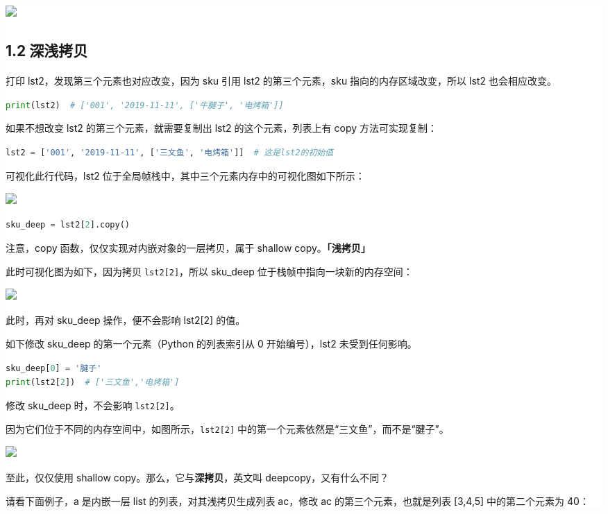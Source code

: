 ![](https://cdn.nlark.com/yuque/0/2020/png/1359959/1597018112914-7ca2376d-3493-432b-bf2b-c6423271a040.png#height=232&id=wgIHE&originHeight=232&originWidth=706&originalType=binary&size=0&status=done&style=none&width=706)


## 1.2 深浅拷贝
打印 lst2，发现第三个元素也对应改变，因为 sku 引用 lst2 的第三个元素，sku 指向的内存区域改变，所以 lst2 也会相应改变。


```python
print(lst2)  # ['001', '2019-11-11', ['牛腱子', '电烤箱']]
```


如果不想改变 lst2 的第三个元素，就需要复制出 lst2 的这个元素，列表上有 copy 方法可实现复制：


```python
lst2 = ['001', '2019-11-11', ['三文鱼', '电烤箱']]  # 这是lst2的初始值
```


可视化此行代码，lst2 位于全局帧栈中，其中三个元素内存中的可视化图如下所示：


![](https://cdn.nlark.com/yuque/0/2020/png/1359959/1597018112846-464bb354-5f66-436d-b441-3035e6a880a5.png#height=242&id=jgcxn&originHeight=242&originWidth=693&originalType=binary&size=0&status=done&style=none&width=693)


```python
sku_deep = lst2[2].copy()
```


注意，copy 函数，仅仅实现对内嵌对象的一层拷贝，属于 shallow copy。**「浅拷贝」**


此时可视化图为如下，因为拷贝 `lst2[2]`，所以 sku_deep 位于栈帧中指向一块新的内存空间：


![](https://cdn.nlark.com/yuque/0/2020/png/1359959/1597018112819-d3293ab1-2ad0-4963-a25c-2949830ffbd2.png#height=337&id=yyLC9&originHeight=337&originWidth=721&originalType=binary&size=0&status=done&style=none&width=721)


此时，再对 sku_deep 操作，便不会影响 lst2[2] 的值。


如下修改 sku_deep 的第一个元素（Python 的列表索引从 0 开始编号），lst2 未受到任何影响。


```python
sku_deep[0] = '腱子'
print(lst2[2])  # ['三文鱼','电烤箱']
```


修改 sku_deep 时，不会影响 `lst2[2]`。


因为它们位于不同的内存空间中，如图所示，`lst2[2]` 中的第一个元素依然是“三文鱼”，而不是“腱子”。


![](https://cdn.nlark.com/yuque/0/2020/png/1359959/1597018112932-a867370a-24a4-4c5b-9816-1e000a2bedd0.png#height=327&id=vDlbv&originHeight=327&originWidth=701&originalType=binary&size=0&status=done&style=none&width=701)


至此，仅仅使用 shallow copy。那么，它与**深拷贝**，英文叫 deepcopy，又有什么不同？


请看下面例子，a 是内嵌一层 list 的列表，对其浅拷贝生成列表 ac，修改 ac 的第三个元素，也就是列表 [3,4,5] 中的第二个元素为 40：
